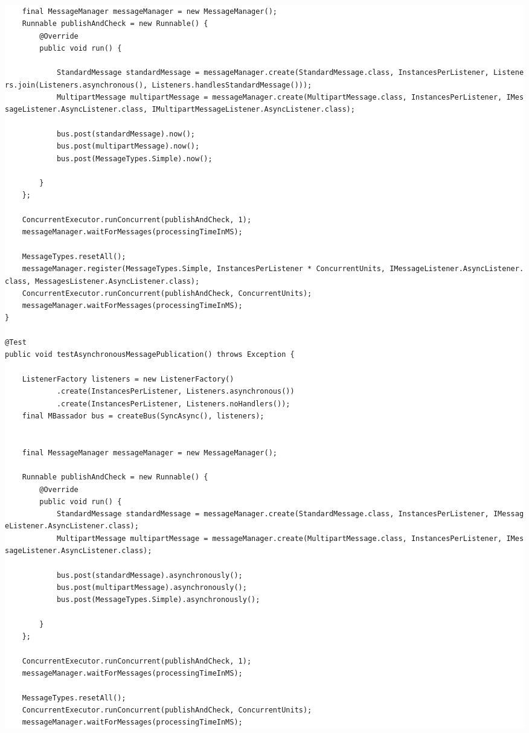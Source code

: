         final MessageManager messageManager = new MessageManager();
        Runnable publishAndCheck = new Runnable() {
            @Override
            public void run() {

                StandardMessage standardMessage = messageManager.create(StandardMessage.class, InstancesPerListener, Listeners.join(Listeners.asynchronous(), Listeners.handlesStandardMessage()));
                MultipartMessage multipartMessage = messageManager.create(MultipartMessage.class, InstancesPerListener, IMessageListener.AsyncListener.class, IMultipartMessageListener.AsyncListener.class);

                bus.post(standardMessage).now();
                bus.post(multipartMessage).now();
                bus.post(MessageTypes.Simple).now();

            }
        };

        ConcurrentExecutor.runConcurrent(publishAndCheck, 1);
        messageManager.waitForMessages(processingTimeInMS);

        MessageTypes.resetAll();
        messageManager.register(MessageTypes.Simple, InstancesPerListener * ConcurrentUnits, IMessageListener.AsyncListener.class, MessagesListener.AsyncListener.class);
        ConcurrentExecutor.runConcurrent(publishAndCheck, ConcurrentUnits);
        messageManager.waitForMessages(processingTimeInMS);
    }

    @Test
    public void testAsynchronousMessagePublication() throws Exception {

        ListenerFactory listeners = new ListenerFactory()
                .create(InstancesPerListener, Listeners.asynchronous())
                .create(InstancesPerListener, Listeners.noHandlers());
        final MBassador bus = createBus(SyncAsync(), listeners);


        final MessageManager messageManager = new MessageManager();

        Runnable publishAndCheck = new Runnable() {
            @Override
            public void run() {
                StandardMessage standardMessage = messageManager.create(StandardMessage.class, InstancesPerListener, IMessageListener.AsyncListener.class);
                MultipartMessage multipartMessage = messageManager.create(MultipartMessage.class, InstancesPerListener, IMessageListener.AsyncListener.class);

                bus.post(standardMessage).asynchronously();
                bus.post(multipartMessage).asynchronously();
                bus.post(MessageTypes.Simple).asynchronously();

            }
        };

        ConcurrentExecutor.runConcurrent(publishAndCheck, 1);
        messageManager.waitForMessages(processingTimeInMS);

        MessageTypes.resetAll();
        ConcurrentExecutor.runConcurrent(publishAndCheck, ConcurrentUnits);
        messageManager.waitForMessages(processingTimeInMS);
